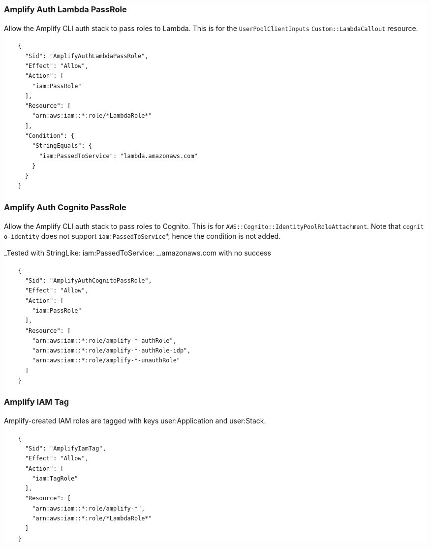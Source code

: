 ### Amplify Auth Lambda PassRole

Allow the Amplify CLI auth stack to pass roles to Lambda. This is for the `UserPoolClientInputs` `Custom::LambdaCallout` resource.

```
    {
      "Sid": "AmplifyAuthLambdaPassRole",
      "Effect": "Allow",
      "Action": [
        "iam:PassRole"
      ],
      "Resource": [
        "arn:aws:iam::*:role/*LambdaRole*"
      ],
      "Condition": {
        "StringEquals": {
          "iam:PassedToService": "lambda.amazonaws.com"
        }
      }
    }
```

### Amplify Auth Cognito PassRole

Allow the Amplify CLI auth stack to pass roles to Cognito. This is for `AWS::Cognito::IdentityPoolRoleAttachment`. Note that `cognito-identity` does not support `iam:PassedToService`\*, hence the condition is not added.

_Tested with StringLike: iam:PassedToService: _.amazonaws.com with no success

```
    {
      "Sid": "AmplifyAuthCognitoPassRole",
      "Effect": "Allow",
      "Action": [
        "iam:PassRole"
      ],
      "Resource": [
        "arn:aws:iam::*:role/amplify-*-authRole",
        "arn:aws:iam::*:role/amplify-*-authRole-idp",
        "arn:aws:iam::*:role/amplify-*-unauthRole"
      ]
    }
```

### Amplify IAM Tag

Amplify-created IAM roles are tagged with keys user:Application and user:Stack.

```
    {
      "Sid": "AmplifyIamTag",
      "Effect": "Allow",
      "Action": [
        "iam:TagRole"
      ],
      "Resource": [
        "arn:aws:iam::*:role/amplify-*",
        "arn:aws:iam::*:role/*LambdaRole*"
      ]
    }
```
